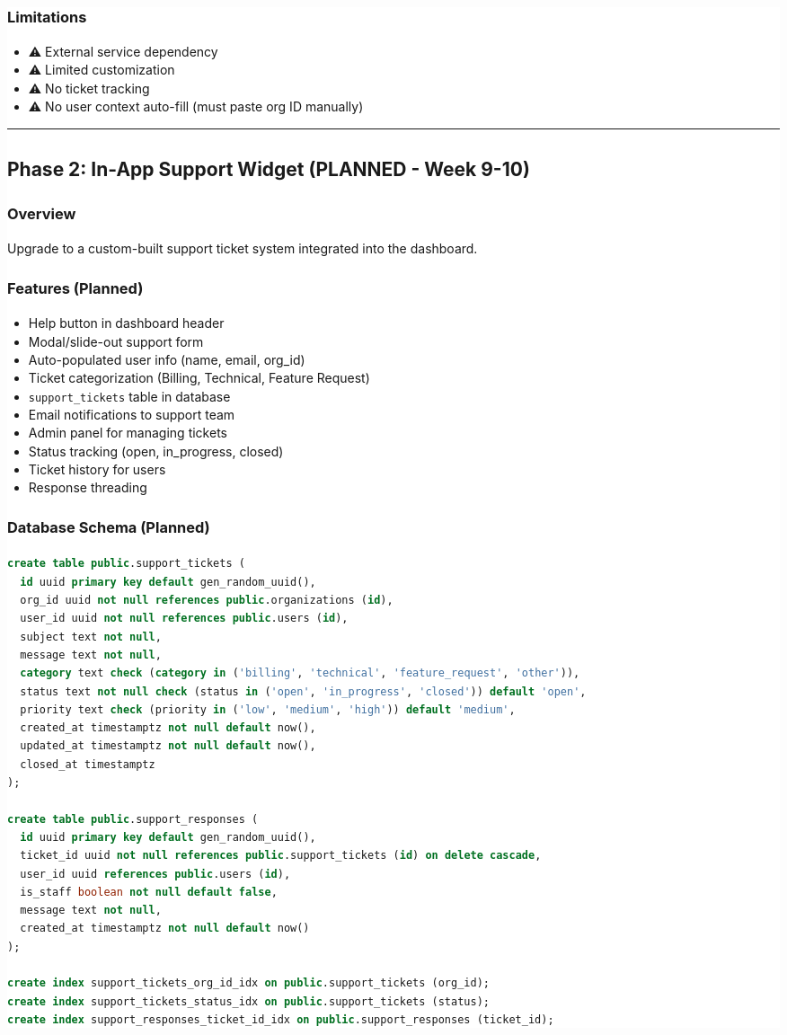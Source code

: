 ### Limitations
- ⚠️ External service dependency
- ⚠️ Limited customization
- ⚠️ No ticket tracking
- ⚠️ No user context auto-fill (must paste org ID manually)

---

## Phase 2: In-App Support Widget (PLANNED - Week 9-10)

### Overview
Upgrade to a custom-built support ticket system integrated into the dashboard.

### Features (Planned)
- Help button in dashboard header
- Modal/slide-out support form
- Auto-populated user info (name, email, org_id)
- Ticket categorization (Billing, Technical, Feature Request)
- `support_tickets` table in database
- Email notifications to support team
- Admin panel for managing tickets
- Status tracking (open, in_progress, closed)
- Ticket history for users
- Response threading

### Database Schema (Planned)
```sql
create table public.support_tickets (
  id uuid primary key default gen_random_uuid(),
  org_id uuid not null references public.organizations (id),
  user_id uuid not null references public.users (id),
  subject text not null,
  message text not null,
  category text check (category in ('billing', 'technical', 'feature_request', 'other')),
  status text not null check (status in ('open', 'in_progress', 'closed')) default 'open',
  priority text check (priority in ('low', 'medium', 'high')) default 'medium',
  created_at timestamptz not null default now(),
  updated_at timestamptz not null default now(),
  closed_at timestamptz
);

create table public.support_responses (
  id uuid primary key default gen_random_uuid(),
  ticket_id uuid not null references public.support_tickets (id) on delete cascade,
  user_id uuid references public.users (id),
  is_staff boolean not null default false,
  message text not null,
  created_at timestamptz not null default now()
);

create index support_tickets_org_id_idx on public.support_tickets (org_id);
create index support_tickets_status_idx on public.support_tickets (status);
create index support_responses_ticket_id_idx on public.support_responses (ticket_id);
```
